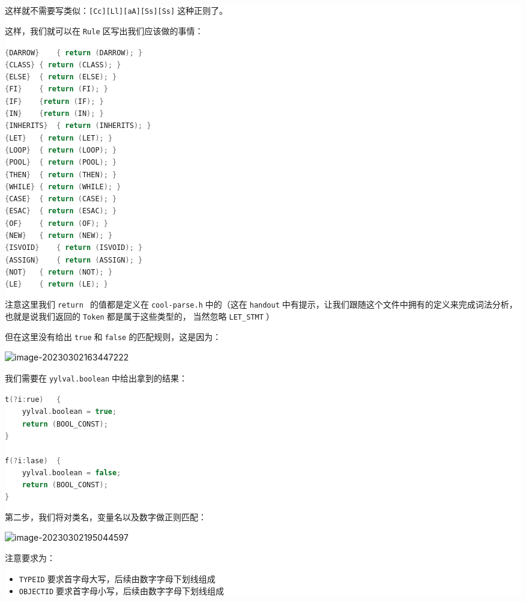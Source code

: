 这样就不需要写类似：`[Cc][Ll][aA][Ss][Ss]` 这种正则了。

这样，我们就可以在 `Rule` 区写出我们应该做的事情：

```c
{DARROW}    { return (DARROW); }
{CLASS} { return (CLASS); }
{ELSE}  { return (ELSE); }
{FI}    { return (FI); }
{IF}    {return (IF); }
{IN}    {return (IN); }
{INHERITS}  { return (INHERITS); }
{LET}   { return (LET); }
{LOOP}  { return (LOOP); }
{POOL}  { return (POOL); }
{THEN}  { return (THEN); }
{WHILE} { return (WHILE); }
{CASE}  { return (CASE); }
{ESAC}  { return (ESAC); }
{OF}    { return (OF); }
{NEW}   { return (NEW); }
{ISVOID}    { return (ISVOID); }
{ASSIGN}    { return (ASSIGN); }
{NOT}   { return (NOT); }
{LE}    { return (LE); }
```

注意这里我们 `return ` 的值都是定义在 `cool-parse.h` 中的（这在 `handout` 中有提示，让我们跟随这个文件中拥有的定义来完成词法分析，也就是说我们返回的 `Token` 都是属于这些类型的， 当然忽略 `LET_STMT` ）

但在这里没有给出 `true` 和 `false` 的匹配规则，这是因为：

![image-20230302163447222](https://virgil-civil-1311056353.cos.ap-shanghai.myqcloud.com/img/image-20230302163447222.png)

我们需要在 `yylval.boolean` 中给出拿到的结果：

```c
t(?i:rue)   {
    yylval.boolean = true;
    return (BOOL_CONST);
}

f(?i:lase)  {
    yylval.boolean = false;
    return (BOOL_CONST);
}
```

第二步，我们将对类名，变量名以及数字做正则匹配：

![image-20230302195044597](https://virgil-civil-1311056353.cos.ap-shanghai.myqcloud.com/img/image-20230302195044597.png)

注意要求为：

- `TYPEID` 要求首字母大写，后续由数字字母下划线组成
- `OBJECTID` 要求首字母小写，后续由数字字母下划线组成
